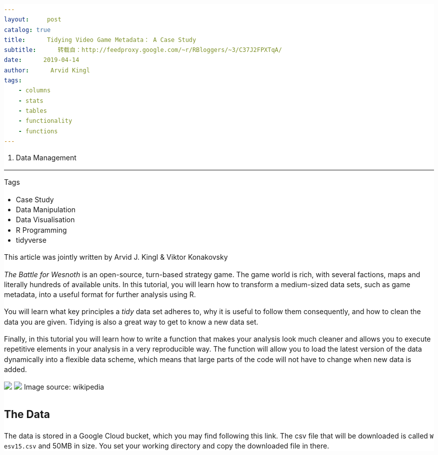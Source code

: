 ```yaml
---
layout:     post
catalog: true
title:      Tidying Video Game Metadata： A Case Study
subtitle:      转载自：http://feedproxy.google.com/~r/RBloggers/~3/C37J2FPXTqA/
date:      2019-04-14
author:      Arvid Kingl
tags:
    - columns
    - stats
    - tables
    - functionality
    - functions
---
```


1. Data Management


****

Tags



- Case Study
- Data Manipulation
- Data Visualisation
- R Programming
- tidyverse

This article was jointly written by Arvid J. Kingl & Viktor Konakovsky

*The Battle for Wesnoth* is an open-source, turn-based strategy game. The game world is rich, with several factions, maps and literally hundreds of available units. In this tutorial, you will learn how to transform a medium-sized data sets, such as game metadata, into a useful format for further analysis using R. 

You will learn what key principles a *tidy* data set adheres to, why it is useful to follow them consequently, and how to clean the data you are given. Tidying is also a great way to get to know a new data set. 

Finally, in this tutorial you will learn how to write a function that makes your analysis look much cleaner and allows you to execute repetitive elements in your analysis in a very reproducible way. The function will allow you to load the latest version of the data dynamically into a flexible data scheme, which means that large parts of the code will not have to change when new data is added.

![](https://i1.wp.com/datascienceplus.com/wp-content/uploads/2019/04/battle_of_wesnoth_screen-490x367.png?w=450&ssl=1)
![](https://i1.wp.com/datascienceplus.com/wp-content/uploads/2019/04/battle_of_wesnoth_screen-490x367.png?w=450&ssl=1)
Image source: wikipedia

## The Data

The data is stored in a Google Cloud bucket, which you may find following this link. The csv file that will be downloaded is called `Wesv15.csv` and 50MB in size. You set your working directory and copy the downloaded file in there.
